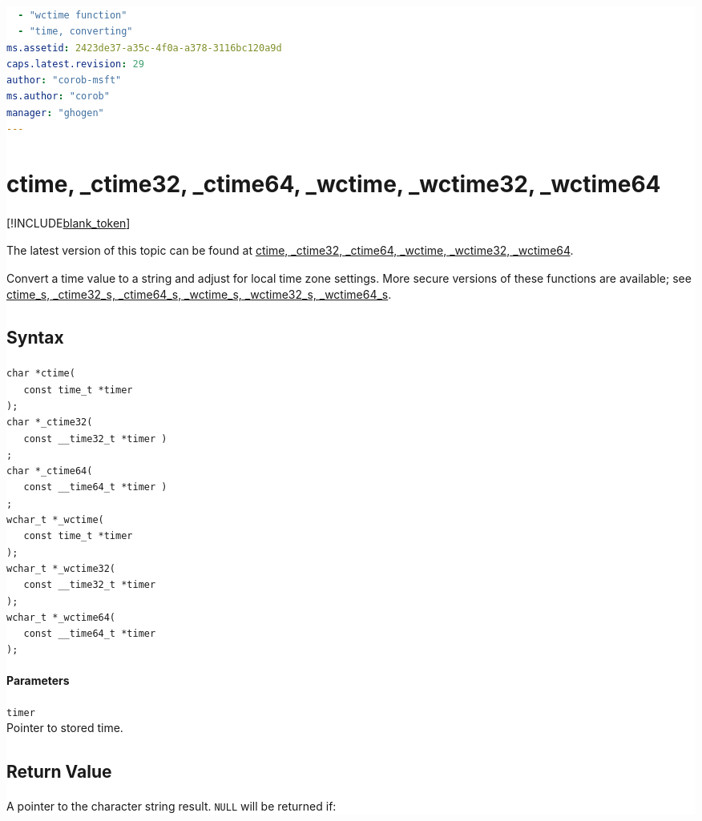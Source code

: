 ```yaml
  - "wctime function"
  - "time, converting"
ms.assetid: 2423de37-a35c-4f0a-a378-3116bc120a9d
caps.latest.revision: 29
author: "corob-msft"
ms.author: "corob"
manager: "ghogen"
---
```

# ctime, _ctime32, _ctime64, _wctime, _wctime32, _wctime64
[!INCLUDE[blank_token](../../includes/blank-token.md)]

The latest version of this topic can be found at [ctime, _ctime32, _ctime64, _wctime, _wctime32, _wctime64](https://docs.microsoft.com/cpp/c-runtime-library/reference/ctime-ctime32-ctime64-wctime-wctime32-wctime64).  
  
Convert a time value to a string and adjust for local time zone settings. More secure versions of these functions are available; see [ctime_s, _ctime32_s, _ctime64_s, _wctime_s, _wctime32_s, _wctime64_s](../../c-runtime-library/reference/ctime-s-ctime32-s-ctime64-s-wctime-s-wctime32-s-wctime64-s.md).  
  
## Syntax  
  
```  
char *ctime(   
   const time_t *timer   
);  
char *_ctime32(   
   const __time32_t *timer )  
;  
char *_ctime64(   
   const __time64_t *timer )  
;  
wchar_t *_wctime(   
   const time_t *timer   
);  
wchar_t *_wctime32(   
   const __time32_t *timer  
);  
wchar_t *_wctime64(   
   const __time64_t *timer   
);  
```  
  
#### Parameters  
 `timer`  
 Pointer to stored time.  
  
## Return Value  
 A pointer to the character string result. `NULL` will be returned if:  
  